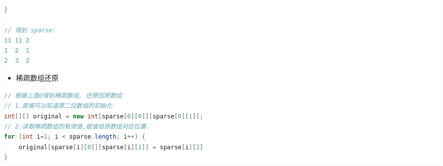 ```java
}

// 得到 sparse:
11 11 2
1  2  1
2  3  2
```
- 稀疏数组还原
```java
// 根据上面d得到稀疏数组, 还原回原数组
// 1.直接可以知道原二位数组的初始化
int[][] original = new int[sparse[0][0]][sparse[0][1]];
// 2.读取稀疏数组的有效值,赋值给原数组对应位置、
for (int i=1; i < sparse.length; i++) {
	original[sparse[i][0]][sparse[i][1]] = sparse[i][2]
}
```

